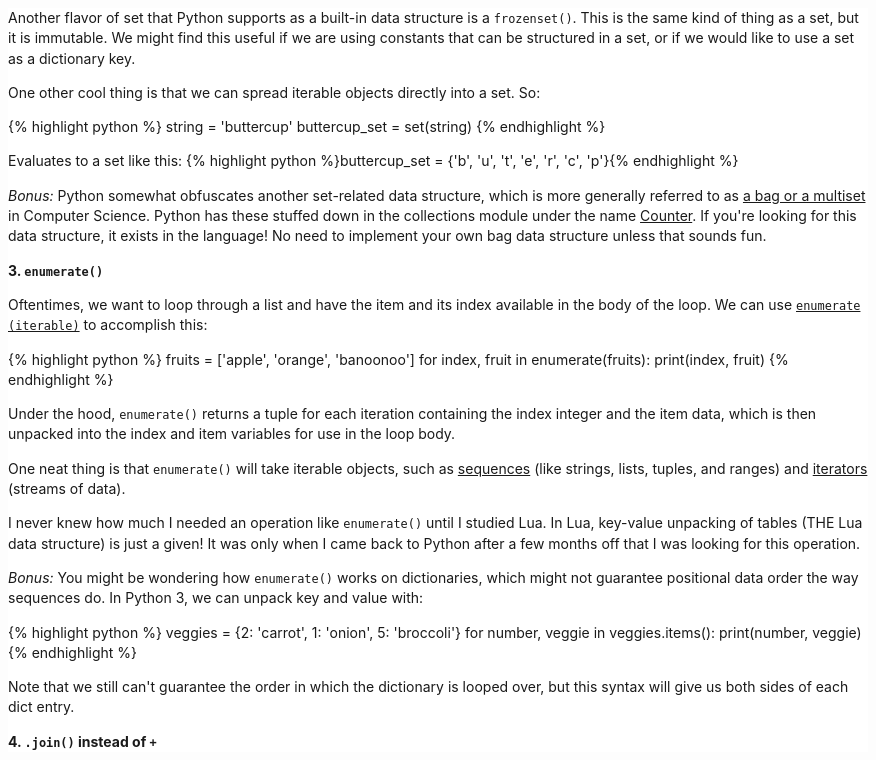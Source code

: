 Another flavor of set that Python supports as a built-in data structure is a ```frozenset()```. This is the same kind of thing as a set, but it is immutable. We might find this useful if we are using constants that can be structured in a set, or if we would like to use a set as a dictionary key.

One other cool thing is that we can spread iterable objects directly into a set. So:

{% highlight python %}
string = 'buttercup'
buttercup_set = set(string)
{% endhighlight %}

Evaluates to a set like this: {% highlight python %}buttercup_set = {'b', 'u', 't', 'e', 'r', 'c', 'p'}{% endhighlight %}

*Bonus:* Python somewhat obfuscates another set-related data structure, which is more generally referred to as [a bag or a multiset](https://en.wikipedia.org/wiki/Multiset) in Computer Science. Python has these stuffed down in the collections module under the name [Counter](https://docs.python.org/3/library/collections.html#collections.Counter). If you're looking for this data structure, it exists in the language! No need to implement your own bag data structure unless that sounds fun.


**3. ```enumerate()```**

Oftentimes, we want to loop through a list and have the item and its index available in the body of the loop. We can use [```enumerate(iterable)```](https://docs.python.org/3/library/functions.html#enumerate) to accomplish this:

{% highlight python %}
fruits = ['apple', 'orange', 'banoonoo']
for index, fruit in enumerate(fruits):
    print(index, fruit)
{% endhighlight %}

Under the hood, ```enumerate()``` returns a tuple for each iteration containing the index integer and the item data, which is then unpacked into the index and item variables for use in the loop body.

One neat thing is that ```enumerate()``` will take iterable objects, such as [sequences](https://docs.python.org/3.1/library/stdtypes.html#typesseq) (like strings, lists, tuples, and ranges) and [iterators](https://docs.python.org/3/tutorial/classes.html#iterators) (streams of data).

I never knew how much I needed an operation like ```enumerate()``` until I studied Lua. In Lua, key-value unpacking of tables (THE Lua data structure) is just a given! It was only when I came back to Python after a few months off that I was looking for this operation.

*Bonus:* You might be wondering how ```enumerate()``` works on dictionaries, which might not guarantee positional data order the way sequences do. In Python 3, we can unpack key and value with:

{% highlight python %}
veggies = {2: 'carrot', 1: 'onion', 5: 'broccoli'}
for number, veggie in veggies.items():
    print(number, veggie)
{% endhighlight %}

Note that we still can't guarantee the order in which the dictionary is looped over, but this syntax will give us both sides of each dict entry.


**4. ```.join()``` instead of ```+```**
